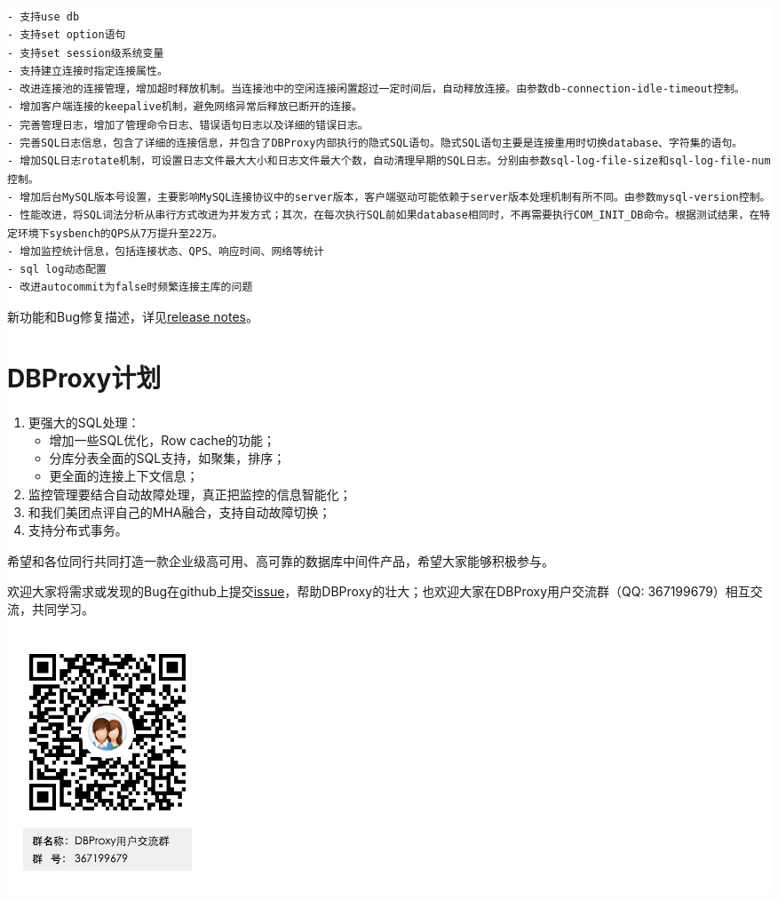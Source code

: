     - 支持use db
    - 支持set option语句
    - 支持set session级系统变量
    - 支持建立连接时指定连接属性。
    - 改进连接池的连接管理，增加超时释放机制。当连接池中的空闲连接闲置超过一定时间后，自动释放连接。由参数db-connection-idle-timeout控制。
    - 增加客户端连接的keepalive机制，避免网络异常后释放已断开的连接。
    - 完善管理日志，增加了管理命令日志、错误语句日志以及详细的错误日志。
    - 完善SQL日志信息，包含了详细的连接信息，并包含了DBProxy内部执行的隐式SQL语句。隐式SQL语句主要是连接重用时切换database、字符集的语句。
    - 增加SQL日志rotate机制，可设置日志文件最大大小和日志文件最大个数，自动清理早期的SQL日志。分别由参数sql-log-file-size和sql-log-file-num控制。
    - 增加后台MySQL版本号设置，主要影响MySQL连接协议中的server版本，客户端驱动可能依赖于server版本处理机制有所不同。由参数mysql-version控制。
    - 性能改进，将SQL词法分析从串行方式改进为并发方式；其次，在每次执行SQL前如果database相同时，不再需要执行COM_INIT_DB命令。根据测试结果，在特定环境下sysbench的QPS从7万提升至22万。
	- 增加监控统计信息，包括连接状态、QPS、响应时间、网络等统计
	- sql log动态配置
	- 改进autocommit为false时频繁连接主库的问题

新功能和Bug修复描述，详见[release notes](https://github.com/Meituan-Dianping/DBProxy/blob/oligarch/doc/RELEASE_NOTES.md)。


# DBProxy计划


1. 更强大的SQL处理：
   * 增加一些SQL优化，Row cache的功能；
   * 分库分表全面的SQL支持，如聚集，排序；
   * 更全面的连接上下文信息；
1. 监控管理要结合自动故障处理，真正把监控的信息智能化；
1. 和我们美团点评自己的MHA融合，支持自动故障切换；
1. 支持分布式事务。

希望和各位同行共同打造一款企业级高可用、高可靠的数据库中间件产品，希望大家能够积极参与。

欢迎大家将需求或发现的Bug在github上提交[issue](https://github.com/Meituan-Dianping/DBProxy/issues)，帮助DBProxy的壮大；也欢迎大家在DBProxy用户交流群（QQ: 367199679）相互交流，共同学习。

![QQ](./img/DBProxy用户交流群群二维码.png)
